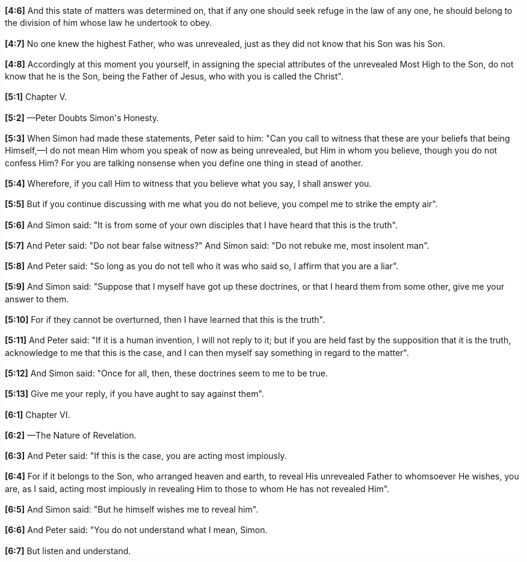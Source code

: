 **[4:6]** And this state of matters was determined on, that if any one should seek refuge in the law of any one, he should belong to the division of him whose law he undertook to obey.

**[4:7]** No one knew the highest Father, who was unrevealed, just as they did not know that his Son was his Son.

**[4:8]** Accordingly at this moment you yourself, in assigning the special attributes of the unrevealed Most High to the Son, do not know that he is the Son, being the Father of Jesus, who with you is called the Christ".

**[5:1]** Chapter V.

**[5:2]** —Peter Doubts Simon's Honesty.

**[5:3]** When Simon had made these statements, Peter said to him:  "Can you call to witness that these are your beliefs that being Himself,—I do not mean Him whom you speak of now as being unrevealed, but Him in whom you believe, though you do not confess Him?  For you are talking nonsense when you define one thing in stead of another.

**[5:4]** Wherefore, if you call Him to witness that you believe what you say, I shall answer you.

**[5:5]** But if you continue discussing with me what you do not believe, you compel me to strike the empty air".

**[5:6]** And Simon said:  "It is from some of your own disciples that I have heard that this is the truth".

**[5:7]** And Peter said:  "Do not bear false witness?"  And Simon said:  "Do not rebuke me, most insolent man".

**[5:8]** And Peter said:  "So long as you do not tell who it was who said so, I affirm that you are a liar".

**[5:9]** And Simon said:  "Suppose that I myself have got up these doctrines, or that I heard them from some other, give me your answer to them.

**[5:10]** For if they cannot be overturned, then I have learned that this is the truth".

**[5:11]** And Peter said:  "If it is a human invention, I will not reply to it; but if you are held fast by the supposition that it is the truth, acknowledge to me that this is the case, and I can then myself say something in regard to the matter".

**[5:12]** And Simon said:  "Once for all, then, these doctrines seem to me to be true.

**[5:13]** Give me your reply, if you have aught to say against them".

**[6:1]** Chapter VI.

**[6:2]** —The Nature of Revelation.

**[6:3]** And Peter said:  "If this is the case, you are acting most impiously.

**[6:4]** For if it belongs to the Son, who arranged heaven and earth, to reveal His unrevealed Father to whomsoever He wishes, you are, as I said, acting most impiously in revealing Him to those to whom He has not revealed Him".

**[6:5]** And Simon said:  "But he himself wishes me to reveal him".

**[6:6]** And Peter said:  "You do not understand what I mean, Simon.

**[6:7]** But listen and understand.
